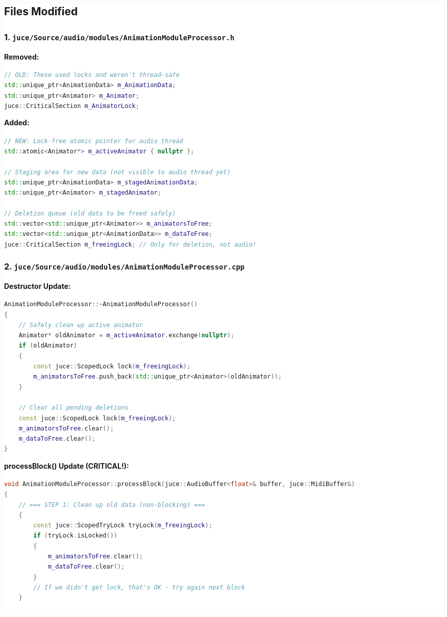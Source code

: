 
## Files Modified

### 1. `juce/Source/audio/modules/AnimationModuleProcessor.h`

**Removed:**
```cpp
// OLD: These used locks and weren't thread-safe
std::unique_ptr<AnimationData> m_AnimationData;
std::unique_ptr<Animator> m_Animator;
juce::CriticalSection m_AnimatorLock;
```

**Added:**
```cpp
// NEW: Lock-free atomic pointer for audio thread
std::atomic<Animator*> m_activeAnimator { nullptr };

// Staging area for new data (not visible to audio thread yet)
std::unique_ptr<AnimationData> m_stagedAnimationData;
std::unique_ptr<Animator> m_stagedAnimator;

// Deletion queue (old data to be freed safely)
std::vector<std::unique_ptr<Animator>> m_animatorsToFree;
std::vector<std::unique_ptr<AnimationData>> m_dataToFree;
juce::CriticalSection m_freeingLock; // Only for deletion, not audio!
```

### 2. `juce/Source/audio/modules/AnimationModuleProcessor.cpp`

**Destructor Update:**
```cpp
AnimationModuleProcessor::~AnimationModuleProcessor()
{
    // Safely clean up active animator
    Animator* oldAnimator = m_activeAnimator.exchange(nullptr);
    if (oldAnimator)
    {
        const juce::ScopedLock lock(m_freeingLock);
        m_animatorsToFree.push_back(std::unique_ptr<Animator>(oldAnimator));
    }
    
    // Clear all pending deletions
    const juce::ScopedLock lock(m_freeingLock);
    m_animatorsToFree.clear();
    m_dataToFree.clear();
}
```

**processBlock() Update (CRITICAL!):**
```cpp
void AnimationModuleProcessor::processBlock(juce::AudioBuffer<float>& buffer, juce::MidiBuffer&)
{
    // === STEP 1: Clean up old data (non-blocking) ===
    {
        const juce::ScopedTryLock tryLock(m_freeingLock);
        if (tryLock.isLocked())
        {
            m_animatorsToFree.clear();
            m_dataToFree.clear();
        }
        // If we didn't get lock, that's OK - try again next block
    }
    
```